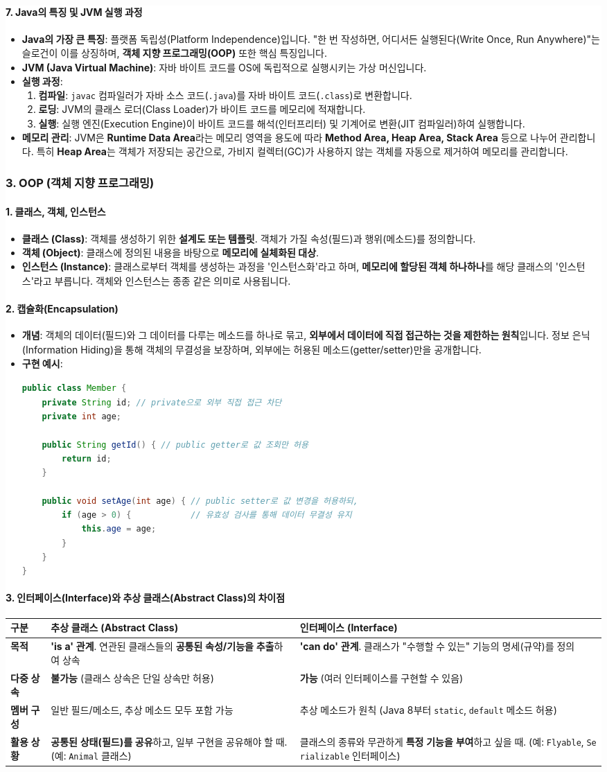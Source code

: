

#### **7. Java의 특징 및 JVM 실행 과정**

  * **Java의 가장 큰 특징**: 플랫폼 독립성(Platform Independence)입니다. "한 번 작성하면, 어디서든 실행된다(Write Once, Run Anywhere)"는 슬로건이 이를 상징하며, **객체 지향 프로그래밍(OOP)** 또한 핵심 특징입니다.
  * **JVM (Java Virtual Machine)**: 자바 바이트 코드를 OS에 독립적으로 실행시키는 가상 머신입니다.
  * **실행 과정**:
    1.  **컴파일**: `javac` 컴파일러가 자바 소스 코드(`.java`)를 자바 바이트 코드(`.class`)로 변환합니다.
    2.  **로딩**: JVM의 클래스 로더(Class Loader)가 바이트 코드를 메모리에 적재합니다.
    3.  **실행**: 실행 엔진(Execution Engine)이 바이트 코드를 해석(인터프리터) 및 기계어로 변환(JIT 컴파일러)하여 실행합니다.
  * **메모리 관리**: JVM은 **Runtime Data Area**라는 메모리 영역을 용도에 따라 **Method Area, Heap Area, Stack Area** 등으로 나누어 관리합니다. 특히 **Heap Area**는 객체가 저장되는 공간으로, 가비지 컬렉터(GC)가 사용하지 않는 객체를 자동으로 제거하여 메모리를 관리합니다.



### **3. OOP (객체 지향 프로그래밍)**

#### **1. 클래스, 객체, 인스턴스**

  * **클래스 (Class)**: 객체를 생성하기 위한 **설계도 또는 템플릿**. 객체가 가질 속성(필드)과 행위(메소드)를 정의합니다.
  * **객체 (Object)**: 클래스에 정의된 내용을 바탕으로 **메모리에 실체화된 대상**.
  * **인스턴스 (Instance)**: 클래스로부터 객체를 생성하는 과정을 '인스턴스화'라고 하며, **메모리에 할당된 객체 하나하나**를 해당 클래스의 '인스턴스'라고 부릅니다. 객체와 인스턴스는 종종 같은 의미로 사용됩니다.



#### **2. 캡슐화(Encapsulation)**

  * **개념**: 객체의 데이터(필드)와 그 데이터를 다루는 메소드를 하나로 묶고, **외부에서 데이터에 직접 접근하는 것을 제한하는 원칙**입니다. 정보 은닉(Information Hiding)을 통해 객체의 무결성을 보장하며, 외부에는 허용된 메소드(getter/setter)만을 공개합니다.
  * **구현 예시**:
    ```java
    public class Member {
        private String id; // private으로 외부 직접 접근 차단
        private int age;

        public String getId() { // public getter로 값 조회만 허용
            return id;
        }

        public void setAge(int age) { // public setter로 값 변경을 허용하되,
            if (age > 0) {            // 유효성 검사를 통해 데이터 무결성 유지
                this.age = age;
            }
        }
    }
    ```



#### **3. 인터페이스(Interface)와 추상 클래스(Abstract Class)의 차이점**

| 구분 | 추상 클래스 (Abstract Class) | 인터페이스 (Interface) |
| :--- | :--- | :--- |
| **목적** | **'is a' 관계**. 연관된 클래스들의 **공통된 속성/기능을 추출**하여 상속 | **'can do' 관계**. 클래스가 "수행할 수 있는" 기능의 명세(규약)를 정의 |
| **다중 상속** | **불가능** (클래스 상속은 단일 상속만 허용) | **가능** (여러 인터페이스를 구현할 수 있음) |
| **멤버 구성**| 일반 필드/메소드, 추상 메소드 모두 포함 가능 | 추상 메소드가 원칙 (Java 8부터 `static`, `default` 메소드 허용) |
| **활용 상황**| **공통된 상태(필드)를 공유**하고, 일부 구현을 공유해야 할 때. (예: `Animal` 클래스) | 클래스의 종류와 무관하게 **특정 기능을 부여**하고 싶을 때. (예: `Flyable`, `Serializable` 인터페이스) |
